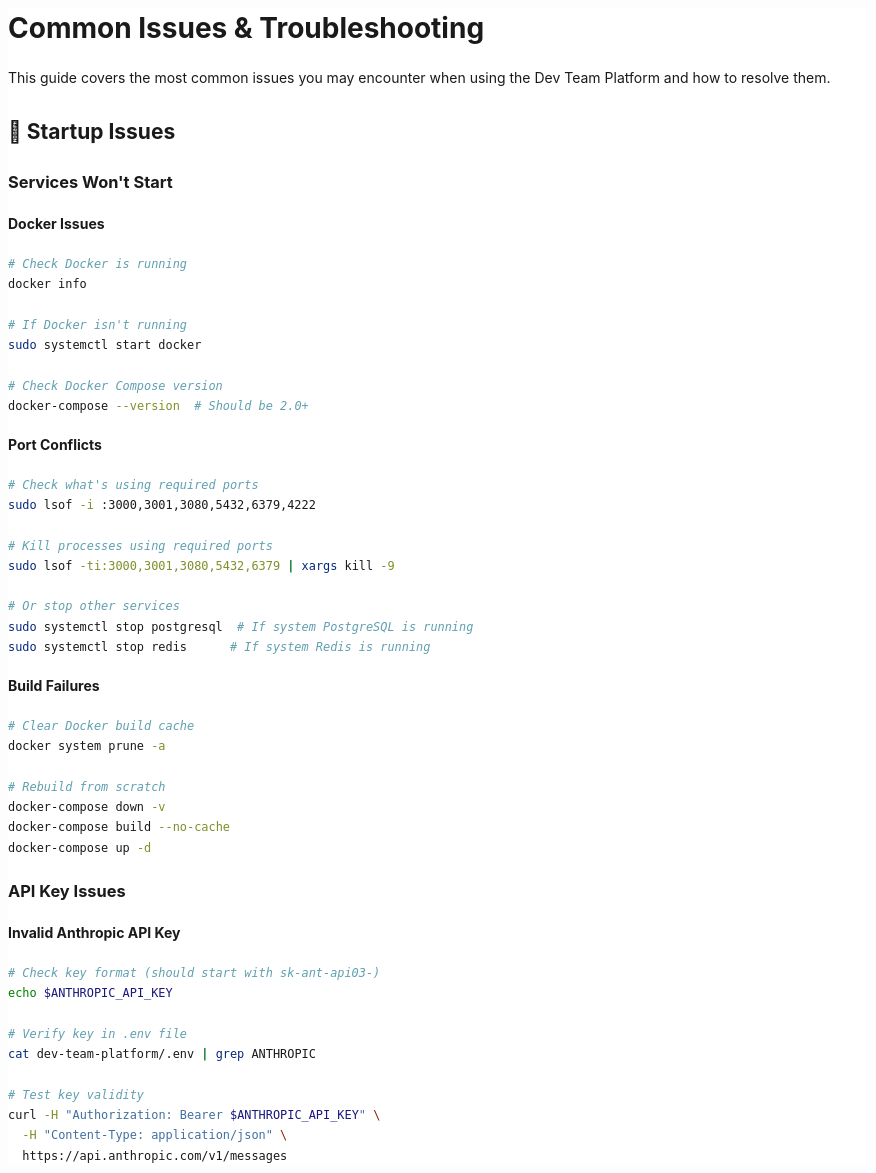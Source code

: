 # Common Issues & Troubleshooting

This guide covers the most common issues you may encounter when using the Dev Team Platform and how to resolve them.

## 🚀 Startup Issues

### Services Won't Start

#### Docker Issues
```bash
# Check Docker is running
docker info

# If Docker isn't running
sudo systemctl start docker

# Check Docker Compose version
docker-compose --version  # Should be 2.0+
```

#### Port Conflicts
```bash
# Check what's using required ports
sudo lsof -i :3000,3001,3080,5432,6379,4222

# Kill processes using required ports
sudo lsof -ti:3000,3001,3080,5432,6379 | xargs kill -9

# Or stop other services
sudo systemctl stop postgresql  # If system PostgreSQL is running
sudo systemctl stop redis      # If system Redis is running
```

#### Build Failures
```bash
# Clear Docker build cache
docker system prune -a

# Rebuild from scratch
docker-compose down -v
docker-compose build --no-cache
docker-compose up -d
```

### API Key Issues

#### Invalid Anthropic API Key
```bash
# Check key format (should start with sk-ant-api03-)
echo $ANTHROPIC_API_KEY

# Verify key in .env file
cat dev-team-platform/.env | grep ANTHROPIC

# Test key validity
curl -H "Authorization: Bearer $ANTHROPIC_API_KEY" \
  -H "Content-Type: application/json" \
  https://api.anthropic.com/v1/messages
```
